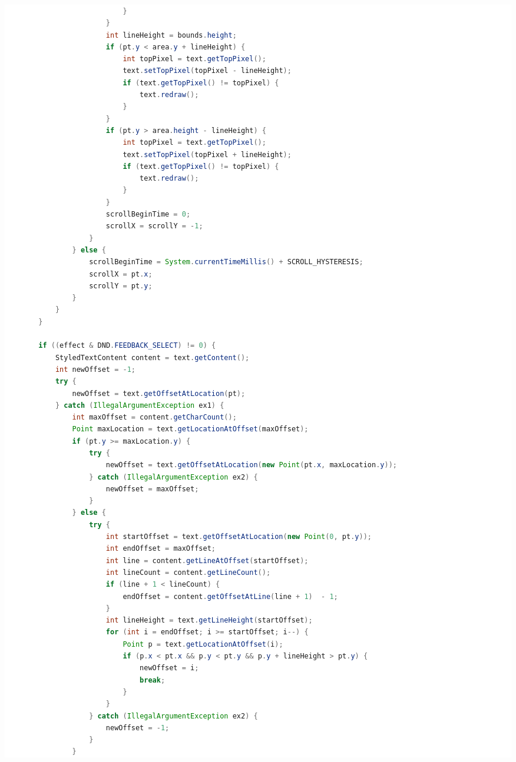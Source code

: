 ```java
							}
						}
						int lineHeight = bounds.height;
						if (pt.y < area.y + lineHeight) {
							int topPixel = text.getTopPixel();
							text.setTopPixel(topPixel - lineHeight);
							if (text.getTopPixel() != topPixel) {
								text.redraw();
							}
						}
						if (pt.y > area.height - lineHeight) {
							int topPixel = text.getTopPixel();
							text.setTopPixel(topPixel + lineHeight);
							if (text.getTopPixel() != topPixel) {
								text.redraw();
							}
						}
						scrollBeginTime = 0;
						scrollX = scrollY = -1;
					}
				} else {
					scrollBeginTime = System.currentTimeMillis() + SCROLL_HYSTERESIS;
					scrollX = pt.x;
					scrollY = pt.y;
				}
			}
		}
			
		if ((effect & DND.FEEDBACK_SELECT) != 0) {
			StyledTextContent content = text.getContent();
			int newOffset = -1;
			try {
				newOffset = text.getOffsetAtLocation(pt);
			} catch (IllegalArgumentException ex1) {
				int maxOffset = content.getCharCount();
				Point maxLocation = text.getLocationAtOffset(maxOffset);
				if (pt.y >= maxLocation.y) {
					try {
						newOffset = text.getOffsetAtLocation(new Point(pt.x, maxLocation.y));
					} catch (IllegalArgumentException ex2) {
						newOffset = maxOffset;
					}
				} else {
					try {
						int startOffset = text.getOffsetAtLocation(new Point(0, pt.y));
						int endOffset = maxOffset;
						int line = content.getLineAtOffset(startOffset);
						int lineCount = content.getLineCount();
						if (line + 1 < lineCount) {
							endOffset = content.getOffsetAtLine(line + 1)  - 1;
						}
						int lineHeight = text.getLineHeight(startOffset);
						for (int i = endOffset; i >= startOffset; i--) {
							Point p = text.getLocationAtOffset(i);
							if (p.x < pt.x && p.y < pt.y && p.y + lineHeight > pt.y) {
								newOffset = i;
								break;
							}
						}
					} catch (IllegalArgumentException ex2) {
						newOffset = -1;
					}
				}
```
